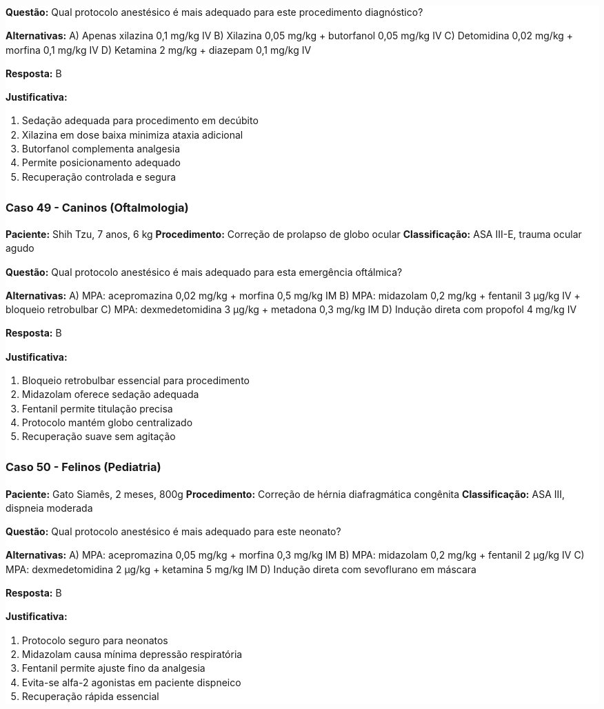 **Questão:** Qual protocolo anestésico é mais adequado para este procedimento diagnóstico?

**Alternativas:**
A) Apenas xilazina 0,1 mg/kg IV
B) Xilazina 0,05 mg/kg + butorfanol 0,05 mg/kg IV
C) Detomidina 0,02 mg/kg + morfina 0,1 mg/kg IV
D) Ketamina 2 mg/kg + diazepam 0,1 mg/kg IV

**Resposta:** B

**Justificativa:**
1. Sedação adequada para procedimento em decúbito
2. Xilazina em dose baixa minimiza ataxia adicional
3. Butorfanol complementa analgesia
4. Permite posicionamento adequado
5. Recuperação controlada e segura

### Caso 49 - Caninos (Oftalmologia)
**Paciente:** Shih Tzu, 7 anos, 6 kg
**Procedimento:** Correção de prolapso de globo ocular
**Classificação:** ASA III-E, trauma ocular agudo

**Questão:** Qual protocolo anestésico é mais adequado para esta emergência oftálmica?

**Alternativas:**
A) MPA: acepromazina 0,02 mg/kg + morfina 0,5 mg/kg IM
B) MPA: midazolam 0,2 mg/kg + fentanil 3 μg/kg IV + bloqueio retrobulbar
C) MPA: dexmedetomidina 3 μg/kg + metadona 0,3 mg/kg IM
D) Indução direta com propofol 4 mg/kg IV

**Resposta:** B

**Justificativa:**
1. Bloqueio retrobulbar essencial para procedimento
2. Midazolam oferece sedação adequada
3. Fentanil permite titulação precisa
4. Protocolo mantém globo centralizado
5. Recuperação suave sem agitação

### Caso 50 - Felinos (Pediatria)
**Paciente:** Gato Siamês, 2 meses, 800g
**Procedimento:** Correção de hérnia diafragmática congênita
**Classificação:** ASA III, dispneia moderada

**Questão:** Qual protocolo anestésico é mais adequado para este neonato?

**Alternativas:**
A) MPA: acepromazina 0,05 mg/kg + morfina 0,3 mg/kg IM
B) MPA: midazolam 0,2 mg/kg + fentanil 2 μg/kg IV
C) MPA: dexmedetomidina 2 μg/kg + ketamina 5 mg/kg IM
D) Indução direta com sevoflurano em máscara

**Resposta:** B

**Justificativa:**
1. Protocolo seguro para neonatos
2. Midazolam causa mínima depressão respiratória
3. Fentanil permite ajuste fino da analgesia
4. Evita-se alfa-2 agonistas em paciente dispneico
5. Recuperação rápida essencial
